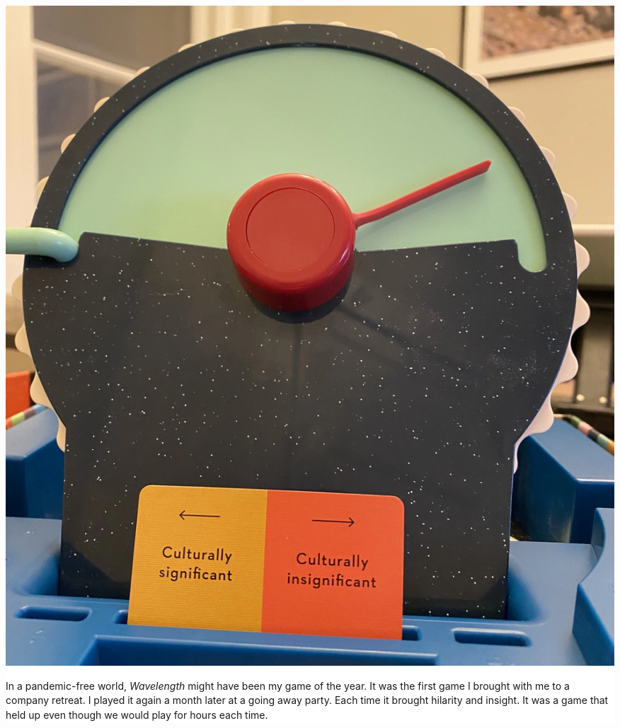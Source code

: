 ![](/static/img/img_0079.webp "Wavelength, Screen Closed")

In a pandemic-free world, *Wavelength* might have been my game of the year. It was the first game I brought with me to a company retreat. I played it again a month later at a going away party. Each time it brought hilarity and insight. It was a game that held up even though we would play for hours each time. 
